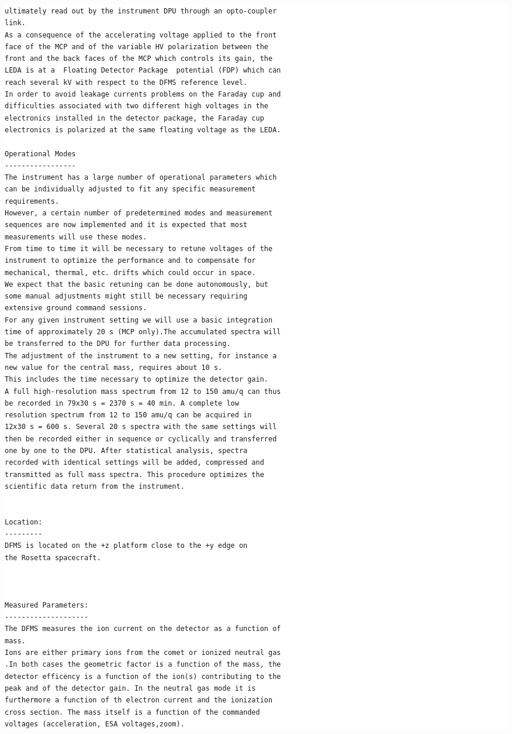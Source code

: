     ultimately read out by the instrument DPU through an opto-coupler
    link.
    As a consequence of the accelerating voltage applied to the front
    face of the MCP and of the variable HV polarization between the
    front and the back faces of the MCP which controls its gain, the
    LEDA is at a  Floating Detector Package  potential (FDP) which can
    reach several kV with respect to the DFMS reference level.
    In order to avoid leakage currents problems on the Faraday cup and
    difficulties associated with two different high voltages in the
    electronics installed in the detector package, the Faraday cup
    electronics is polarized at the same floating voltage as the LEDA.
 
    Operational Modes
    -----------------
    The instrument has a large number of operational parameters which
    can be individually adjusted to fit any specific measurement
    requirements.
    However, a certain number of predetermined modes and measurement
    sequences are now implemented and it is expected that most
    measurements will use these modes.
    From time to time it will be necessary to retune voltages of the
    instrument to optimize the performance and to compensate for
    mechanical, thermal, etc. drifts which could occur in space.
    We expect that the basic retuning can be done autonomously, but
    some manual adjustments might still be necessary requiring
    extensive ground command sessions.
    For any given instrument setting we will use a basic integration
    time of approximately 20 s (MCP only).The accumulated spectra will
    be transferred to the DPU for further data processing.
    The adjustment of the instrument to a new setting, for instance a
    new value for the central mass, requires about 10 s.
    This includes the time necessary to optimize the detector gain.
    A full high-resolution mass spectrum from 12 to 150 amu/q can thus
    be recorded in 79x30 s = 2370 s = 40 min. A complete low
    resolution spectrum from 12 to 150 amu/q can be acquired in
    12x30 s = 600 s. Several 20 s spectra with the same settings will
    then be recorded either in sequence or cyclically and transferred
    one by one to the DPU. After statistical analysis, spectra
    recorded with identical settings will be added, compressed and
    transmitted as full mass spectra. This procedure optimizes the
    scientific data return from the instrument.
 
 
    Location:
    ---------
    DFMS is located on the +z platform close to the +y edge on
    the Rosetta spacecraft.
 
 
 
    Measured Parameters:
    --------------------
    The DFMS measures the ion current on the detector as a function of
    mass.
    Ions are either primary ions from the comet or ionized neutral gas
    .In both cases the geometric factor is a function of the mass, the
    detector efficency is a function of the ion(s) contributing to the
    peak and of the detector gain. In the neutral gas mode it is
    furthermore a function of th electron current and the ionization
    cross section. The mass itself is a function of the commanded
    voltages (acceleration, ESA voltages,zoom).
 